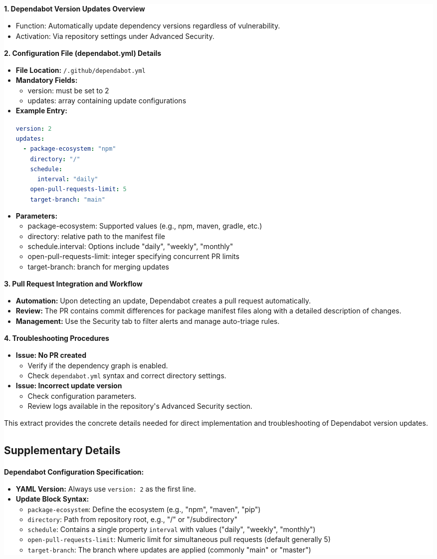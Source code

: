 **1. Dependabot Version Updates Overview**
- Function: Automatically update dependency versions regardless of vulnerability.
- Activation: Via repository settings under Advanced Security.

**2. Configuration File (dependabot.yml) Details**
- **File Location:** `/.github/dependabot.yml`
- **Mandatory Fields:**
  - version: must be set to 2
  - updates: array containing update configurations
- **Example Entry:**
  ```yaml
  version: 2
  updates:
    - package-ecosystem: "npm"
      directory: "/"
      schedule:
        interval: "daily"
      open-pull-requests-limit: 5
      target-branch: "main"
  ```
- **Parameters:**
  - package-ecosystem: Supported values (e.g., npm, maven, gradle, etc.)
  - directory: relative path to the manifest file
  - schedule.interval: Options include "daily", "weekly", "monthly"
  - open-pull-requests-limit: integer specifying concurrent PR limits
  - target-branch: branch for merging updates

**3. Pull Request Integration and Workflow**
- **Automation:** Upon detecting an update, Dependabot creates a pull request automatically.
- **Review:** The PR contains commit differences for package manifest files along with a detailed description of changes.
- **Management:** Use the Security tab to filter alerts and manage auto-triage rules.

**4. Troubleshooting Procedures**
- **Issue: No PR created**
  - Verify if the dependency graph is enabled.
  - Check `dependabot.yml` syntax and correct directory settings.
- **Issue: Incorrect update version**
  - Check configuration parameters.
  - Review logs available in the repository's Advanced Security section.

This extract provides the concrete details needed for direct implementation and troubleshooting of Dependabot version updates.

## Supplementary Details
**Dependabot Configuration Specification:**

- **YAML Version:** Always use `version: 2` as the first line.
- **Update Block Syntax:**
  - `package-ecosystem`: Define the ecosystem (e.g., "npm", "maven", "pip")
  - `directory`: Path from repository root, e.g., "/" or "/subdirectory"
  - `schedule`: Contains a single property `interval` with values ("daily", "weekly", "monthly")
  - `open-pull-requests-limit`: Numeric limit for simultaneous pull requests (default generally 5)
  - `target-branch`: The branch where updates are applied (commonly "main" or "master")
